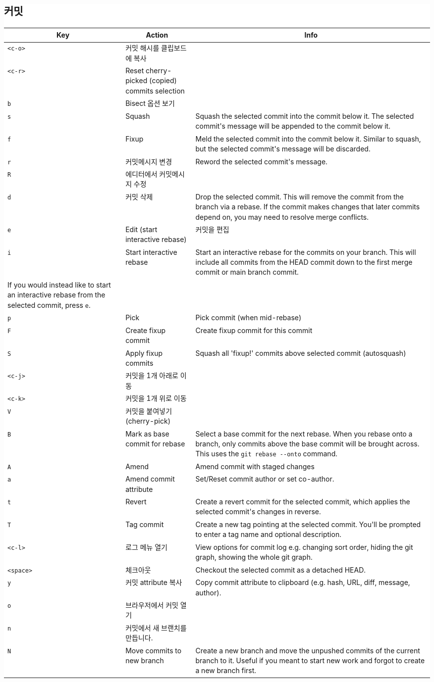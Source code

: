 ## 커밋

| Key | Action | Info |
|-----|--------|-------------|
| `` <c-o> `` | 커밋 해시를 클립보드에 복사 |  |
| `` <c-r> `` | Reset cherry-picked (copied) commits selection |  |
| `` b `` | Bisect 옵션 보기 |  |
| `` s `` | Squash | Squash the selected commit into the commit below it. The selected commit's message will be appended to the commit below it. |
| `` f `` | Fixup | Meld the selected commit into the commit below it. Similar to squash, but the selected commit's message will be discarded. |
| `` r `` | 커밋메시지 변경 | Reword the selected commit's message. |
| `` R `` | 에디터에서 커밋메시지 수정 |  |
| `` d `` | 커밋 삭제 | Drop the selected commit. This will remove the commit from the branch via a rebase. If the commit makes changes that later commits depend on, you may need to resolve merge conflicts. |
| `` e `` | Edit (start interactive rebase) | 커밋을 편집 |
| `` i `` | Start interactive rebase | Start an interactive rebase for the commits on your branch. This will include all commits from the HEAD commit down to the first merge commit or main branch commit.
If you would instead like to start an interactive rebase from the selected commit, press `e`. |
| `` p `` | Pick | Pick commit (when mid-rebase) |
| `` F `` | Create fixup commit | Create fixup commit for this commit |
| `` S `` | Apply fixup commits | Squash all 'fixup!' commits above selected commit (autosquash) |
| `` <c-j> `` | 커밋을 1개 아래로 이동 |  |
| `` <c-k> `` | 커밋을 1개 위로 이동 |  |
| `` V `` | 커밋을 붙여넣기 (cherry-pick) |  |
| `` B `` | Mark as base commit for rebase | Select a base commit for the next rebase. When you rebase onto a branch, only commits above the base commit will be brought across. This uses the `git rebase --onto` command. |
| `` A `` | Amend | Amend commit with staged changes |
| `` a `` | Amend commit attribute | Set/Reset commit author or set co-author. |
| `` t `` | Revert | Create a revert commit for the selected commit, which applies the selected commit's changes in reverse. |
| `` T `` | Tag commit | Create a new tag pointing at the selected commit. You'll be prompted to enter a tag name and optional description. |
| `` <c-l> `` | 로그 메뉴 열기 | View options for commit log e.g. changing sort order, hiding the git graph, showing the whole git graph. |
| `` <space> `` | 체크아웃 | Checkout the selected commit as a detached HEAD. |
| `` y `` | 커밋 attribute 복사 | Copy commit attribute to clipboard (e.g. hash, URL, diff, message, author). |
| `` o `` | 브라우저에서 커밋 열기 |  |
| `` n `` | 커밋에서 새 브랜치를 만듭니다. |  |
| `` N `` | Move commits to new branch | Create a new branch and move the unpushed commits of the current branch to it. Useful if you meant to start new work and forgot to create a new branch first.
